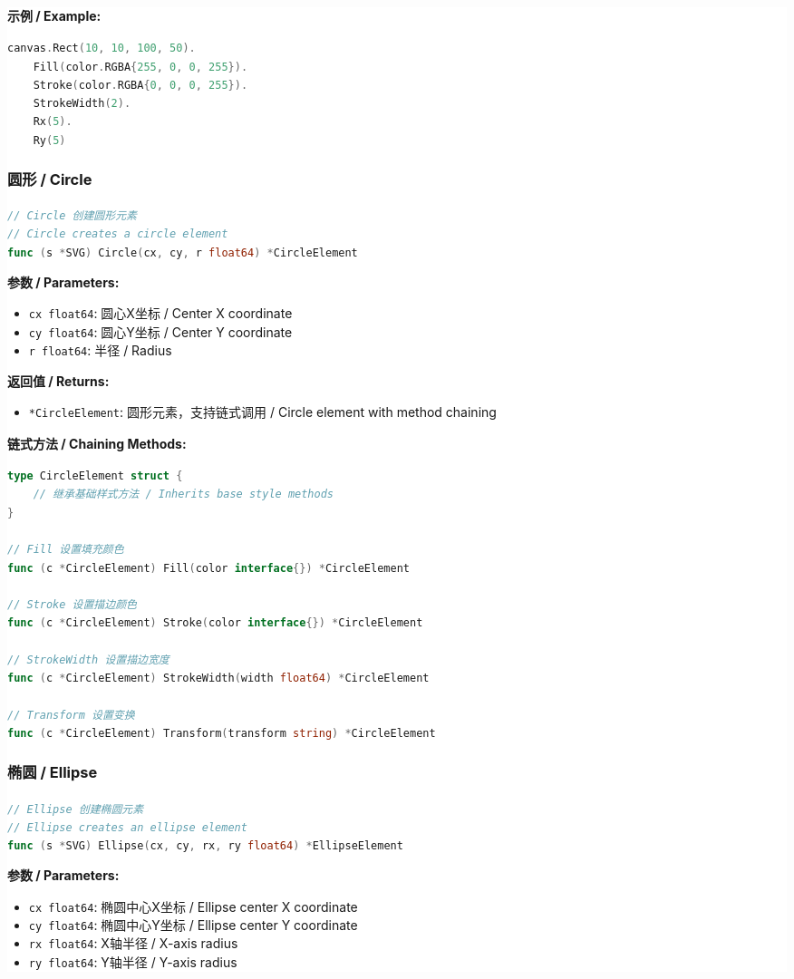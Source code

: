 **示例 / Example:**
```go
canvas.Rect(10, 10, 100, 50).
    Fill(color.RGBA{255, 0, 0, 255}).
    Stroke(color.RGBA{0, 0, 0, 255}).
    StrokeWidth(2).
    Rx(5).
    Ry(5)
```

### 圆形 / Circle

```go
// Circle 创建圆形元素
// Circle creates a circle element
func (s *SVG) Circle(cx, cy, r float64) *CircleElement
```

**参数 / Parameters:**
- `cx float64`: 圆心X坐标 / Center X coordinate
- `cy float64`: 圆心Y坐标 / Center Y coordinate
- `r float64`: 半径 / Radius

**返回值 / Returns:**
- `*CircleElement`: 圆形元素，支持链式调用 / Circle element with method chaining

**链式方法 / Chaining Methods:**
```go
type CircleElement struct {
    // 继承基础样式方法 / Inherits base style methods
}

// Fill 设置填充颜色
func (c *CircleElement) Fill(color interface{}) *CircleElement

// Stroke 设置描边颜色
func (c *CircleElement) Stroke(color interface{}) *CircleElement

// StrokeWidth 设置描边宽度
func (c *CircleElement) StrokeWidth(width float64) *CircleElement

// Transform 设置变换
func (c *CircleElement) Transform(transform string) *CircleElement
```

### 椭圆 / Ellipse

```go
// Ellipse 创建椭圆元素
// Ellipse creates an ellipse element
func (s *SVG) Ellipse(cx, cy, rx, ry float64) *EllipseElement
```

**参数 / Parameters:**
- `cx float64`: 椭圆中心X坐标 / Ellipse center X coordinate
- `cy float64`: 椭圆中心Y坐标 / Ellipse center Y coordinate
- `rx float64`: X轴半径 / X-axis radius
- `ry float64`: Y轴半径 / Y-axis radius
